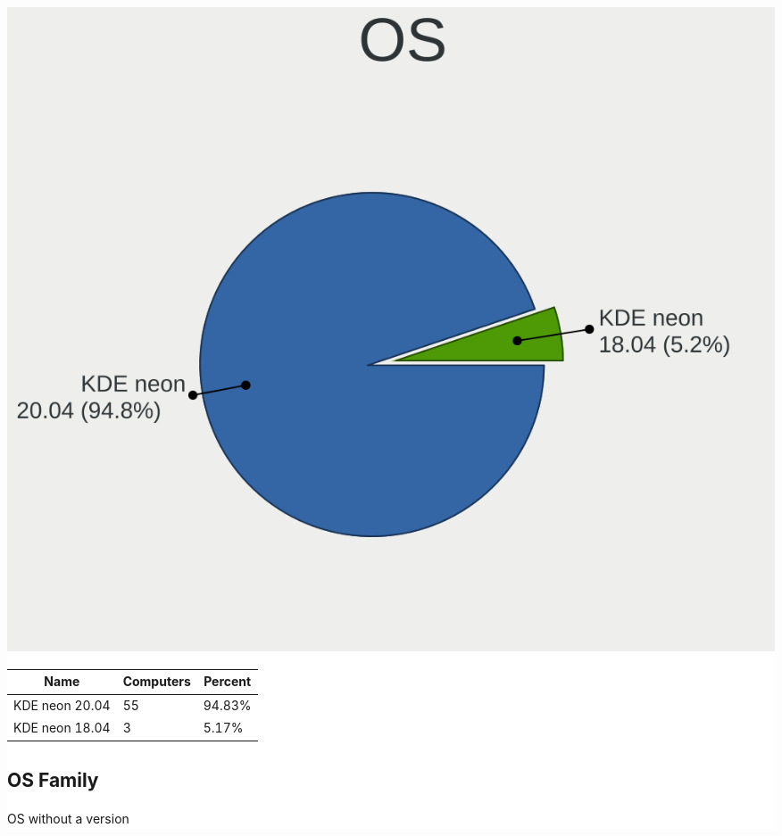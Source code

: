 ![OS](./images/pie_chart/os_name.svg)


| Name           | Computers | Percent |
|----------------|-----------|---------|
| KDE neon 20.04 | 55        | 94.83%  |
| KDE neon 18.04 | 3         | 5.17%   |

OS Family
---------

OS without a version
